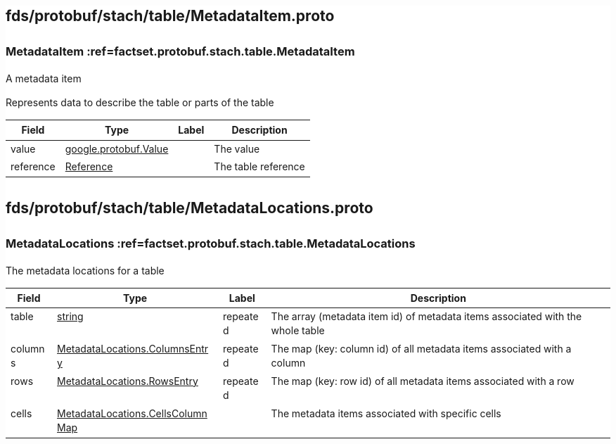 



 

 

 

 



<a name="fds/protobuf/stach/table/MetadataItem.proto"></a>

## fds/protobuf/stach/table/MetadataItem.proto



<a name="factset.protobuf.stach.table.MetadataItem"></a>

### MetadataItem :ref=factset.protobuf.stach.table.MetadataItem
A metadata item

Represents data to describe the table or parts of the table


| Field | Type | Label | Description |
| ----- | ---- | ----- | ----------- |
| value | [google.protobuf.Value](#google.protobuf.Value) |  | The value |
| reference | [Reference](#factset.protobuf.stach.table.Reference) |  | The table reference |





 

 

 

 



<a name="fds/protobuf/stach/table/MetadataLocations.proto"></a>

## fds/protobuf/stach/table/MetadataLocations.proto



<a name="factset.protobuf.stach.table.MetadataLocations"></a>

### MetadataLocations :ref=factset.protobuf.stach.table.MetadataLocations
The metadata locations for a table


| Field | Type | Label | Description |
| ----- | ---- | ----- | ----------- |
| table | [string](#string) | repeated | The array (metadata item id) of metadata items associated with the whole table |
| columns | [MetadataLocations.ColumnsEntry](#factset.protobuf.stach.table.MetadataLocations.ColumnsEntry) | repeated | The map (key: column id) of all metadata items associated with a column |
| rows | [MetadataLocations.RowsEntry](#factset.protobuf.stach.table.MetadataLocations.RowsEntry) | repeated | The map (key: row id) of all metadata items associated with a row |
| cells | [MetadataLocations.CellsColumnMap](#factset.protobuf.stach.table.MetadataLocations.CellsColumnMap) |  | The metadata items associated with specific cells |
